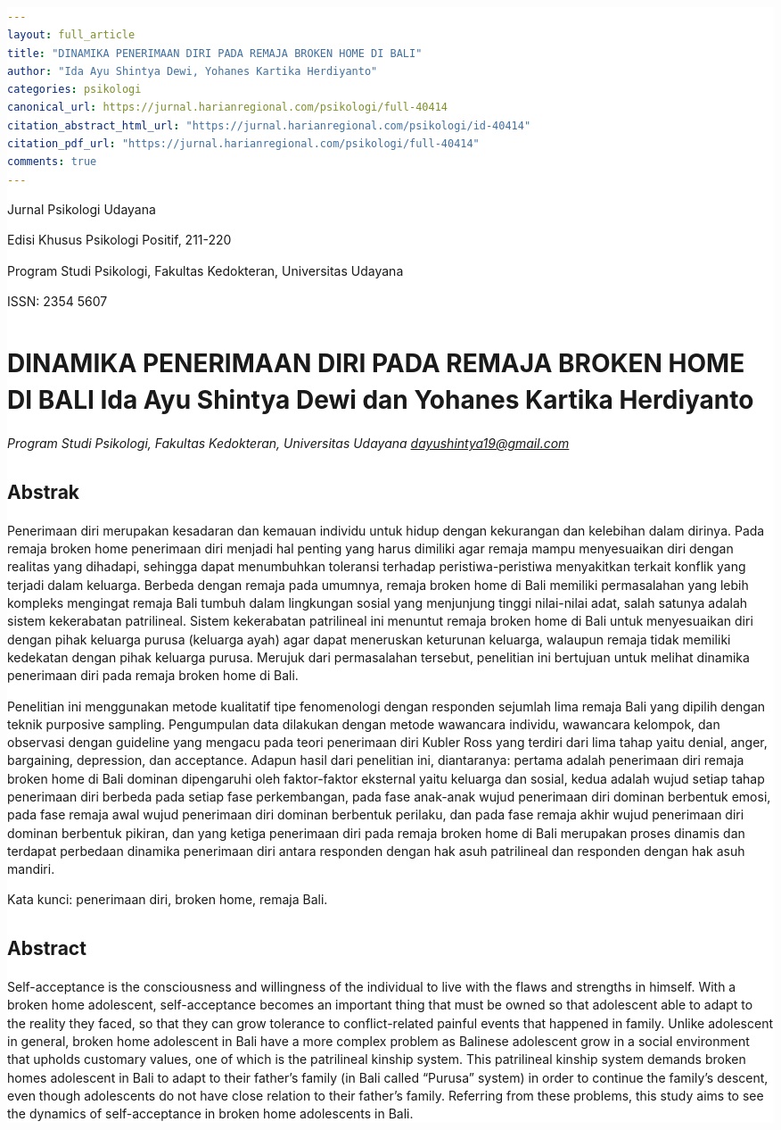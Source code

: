 ```yaml
---
layout: full_article
title: "DINAMIKA PENERIMAAN DIRI PADA REMAJA BROKEN HOME DI BALI"
author: "Ida Ayu Shintya Dewi, Yohanes Kartika Herdiyanto"
categories: psikologi
canonical_url: https://jurnal.harianregional.com/psikologi/full-40414 
citation_abstract_html_url: "https://jurnal.harianregional.com/psikologi/id-40414"
citation_pdf_url: "https://jurnal.harianregional.com/psikologi/full-40414"  
comments: true
---
```


<p><span class="font4">Jurnal Psikologi Udayana</span></p>
<p><span class="font4">Edisi Khusus Psikologi Positif, 211-220</span></p>
<p><span class="font4">Program Studi Psikologi, Fakultas Kedokteran, Universitas Udayana</span></p>
<p><span class="font4">ISSN: 2354 5607</span></p>
<div><a name="caption1"></a>
<h1><a name="bookmark0"></a><span class="font8" style="font-weight:bold;"><a name="bookmark1"></a>DINAMIKA PENERIMAAN DIRI PADA REMAJA BROKEN HOME DI BALI </span><span class="font7" style="font-weight:bold;">Ida Ayu Shintya Dewi dan Yohanes Kartika Herdiyanto</span></h1>
<p><span class="font5" style="font-style:italic;">Program Studi Psikologi, Fakultas Kedokteran, Universitas Udayana </span><a href="mailto:dayushintya19@gmail.com"><span class="font5" style="font-style:italic;">dayushintya19@gmail.com</span></a></p>
<h2><a name="bookmark2"></a><span class="font6" style="font-weight:bold;"><a name="bookmark3"></a>Abstrak</span></h2>
<p><span class="font4">Penerimaan diri merupakan kesadaran dan kemauan individu untuk hidup dengan kekurangan dan kelebihan dalam dirinya. Pada remaja broken home penerimaan diri menjadi hal penting yang harus dimiliki agar remaja mampu menyesuaikan diri dengan realitas yang dihadapi, sehingga dapat menumbuhkan toleransi terhadap peristiwa-peristiwa menyakitkan terkait konflik yang terjadi dalam keluarga. Berbeda dengan remaja pada umumnya, remaja broken home di Bali memiliki permasalahan yang lebih kompleks mengingat remaja Bali tumbuh dalam lingkungan sosial yang menjunjung tinggi nilai-nilai adat, salah satunya adalah sistem kekerabatan patrilineal. Sistem kekerabatan patrilineal ini menuntut remaja broken home di Bali untuk menyesuaikan diri dengan pihak keluarga purusa (keluarga ayah) agar dapat meneruskan keturunan keluarga, walaupun remaja tidak memiliki kedekatan dengan pihak keluarga purusa. Merujuk dari permasalahan tersebut, penelitian ini bertujuan untuk melihat dinamika penerimaan diri pada remaja broken home di Bali.</span></p>
<p><span class="font4">Penelitian ini menggunakan metode kualitatif tipe fenomenologi dengan responden sejumlah lima remaja Bali yang dipilih dengan teknik purposive sampling. Pengumpulan data dilakukan dengan metode wawancara individu, wawancara kelompok, dan observasi dengan guideline yang mengacu pada teori penerimaan diri Kubler Ross yang terdiri dari lima tahap yaitu denial, anger, bargaining, depression, dan acceptance. Adapun hasil dari penelitian ini, diantaranya: pertama adalah penerimaan diri remaja broken home di Bali dominan dipengaruhi oleh faktor-faktor eksternal yaitu keluarga dan sosial, kedua adalah wujud setiap tahap penerimaan diri berbeda pada setiap fase perkembangan, pada fase anak-anak wujud penerimaan diri dominan berbentuk emosi, pada fase remaja awal wujud penerimaan diri dominan berbentuk perilaku, dan pada fase remaja akhir wujud penerimaan diri dominan berbentuk pikiran, dan yang ketiga penerimaan diri pada remaja broken home di Bali merupakan proses dinamis dan terdapat perbedaan dinamika penerimaan diri antara responden dengan hak asuh patrilineal dan responden dengan hak asuh mandiri.</span></p>
<p><span class="font4">Kata kunci: penerimaan diri, broken home, remaja Bali.</span></p>
<h2><a name="bookmark4"></a><span class="font6" style="font-weight:bold;"><a name="bookmark5"></a>Abstract</span></h2>
<p><span class="font4">Self-acceptance is the consciousness and willingness of the individual to live with the flaws and strengths in himself. With a broken home adolescent, self-acceptance becomes an important thing that must be owned so that adolescent able to adapt to the reality they faced, so that they can grow tolerance to conflict-related painful events that happened in family. Unlike adolescent in general, broken home adolescent in Bali have a more complex problem as Balinese adolescent grow in a social environment that upholds customary values, one of which is the patrilineal kinship system. This patrilineal kinship system demands broken homes adolescent in Bali to adapt to their father’s family (in Bali called “Purusa” system) in order to continue the family’s descent, even though adolescents do not have close relation to their father’s family. Referring from these problems, this study aims to see the dynamics of self-acceptance in broken home adolescents in Bali.</span></p>